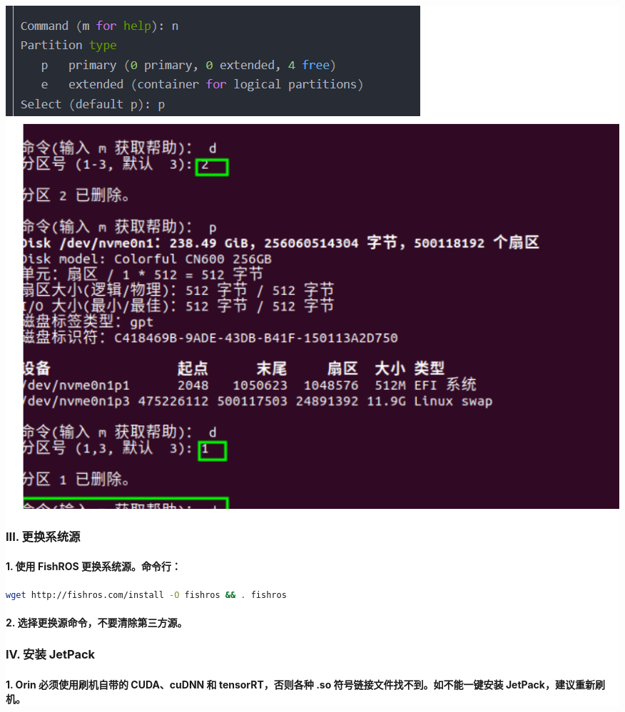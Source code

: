 ![](./images/6.jpg)
![](./images/7.jpg)

### III. 更换系统源

#### 1. 使用 FishROS 更换系统源。命令行：
   ```bash
   wget http://fishros.com/install -O fishros && . fishros
   ```
#### 2. 选择更换源命令，不要清除第三方源。

### IV. 安装 JetPack

#### 1. Orin 必须使用刷机自带的 CUDA、cuDNN 和 tensorRT，否则各种 .so 符号链接文件找不到。如不能一键安装 JetPack，建议重新刷机。
